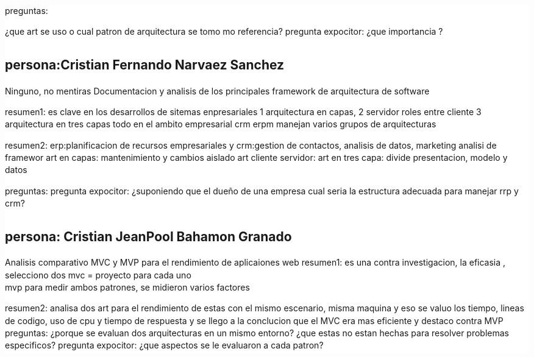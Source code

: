 preguntas:

¿que art se uso o cual patron de arquitectura se tomo mo referencia?
pregunta expocitor:
¿que importancia ?

## persona:Cristian Fernando Narvaez Sanchez
Ninguno, no mentiras
Documentacion y analisis de los principales framework de arquitectura de software

resumen1:
es clave en los desarrollos de sitemas enpresariales 
1 arquitectura en capas,
2 servidor roles entre cliente 
3 arquitectura en tres capas 
todo en el ambito empresarial
crm erpm manejan varios grupos de arquitecturas

resumen2:
erp:planificacion de recursos empresariales
y 
crm:gestion de contactos, analisis de datos, marketing
analisi de framewor
art en capas: mantenimiento y cambios aislado
art cliente servidor:
art en tres capa: divide presentacion, modelo y datos

preguntas:
pregunta expocitor:
¿suponiendo que el dueño de una empresa cual seria la estructura adecuada para manejar rrp y crm?


## persona: Cristian JeanPool Bahamon Granado
Analisis comparativo MVC y MVP para el rendimiento de aplicaiones web
resumen1:
es una contra investigacion, la eficasia ,
selecciono dos 
mvc = proyecto para cada uno  
mvp 
para medir ambos patrones, se midieron varios factores

resumen2:
analisa dos art para el rendimiento de estas
con el mismo escenario, misma maquina y eso
se valuo los tiempo, lineas de codigo, uso de cpu y tiempo de respuesta
y se llego a la conclucion que el MVC era mas eficiente y destaco contra MVP
preguntas:
¿porque se evaluan dos arquitecturas en un mismo entorno?
¿que estas no estan hechas para resolver problemas especificos?
pregunta expocitor:
¿que aspectos se le evaluaron a cada patron?

